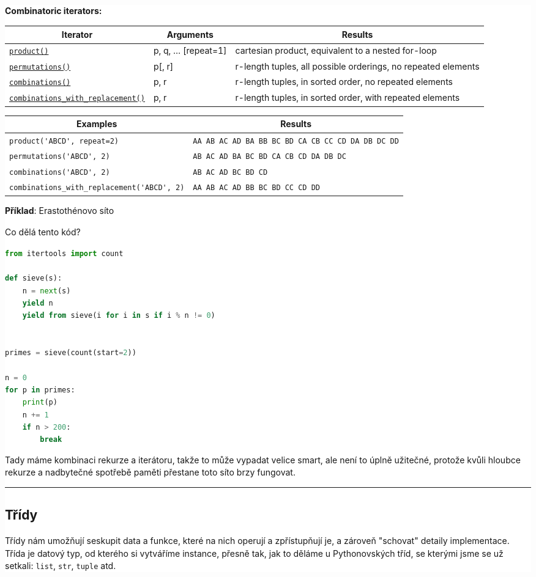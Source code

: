 **Combinatoric iterators:**

| Iterator                                                     | Arguments          | Results                                                      |
| ------------------------------------------------------------ | ------------------ | ------------------------------------------------------------ |
| [`product()`](https://docs.python.org/3/library/itertools.html#itertools.product) | p, q, … [repeat=1] | cartesian product, equivalent to a nested for-loop           |
| [`permutations()`](https://docs.python.org/3/library/itertools.html#itertools.permutations) | p[, r]             | r-length tuples, all possible orderings, no repeated elements |
| [`combinations()`](https://docs.python.org/3/library/itertools.html#itertools.combinations) | p, r               | r-length tuples, in sorted order, no repeated elements       |
| [`combinations_with_replacement()`](https://docs.python.org/3/library/itertools.html#itertools.combinations_with_replacement) | p, r               | r-length tuples, in sorted order, with repeated elements     |

| Examples                                   | Results                                           |
| ------------------------------------------ | ------------------------------------------------- |
| `product('ABCD', repeat=2)`                | `AA AB AC AD BA BB BC BD CA CB CC CD DA DB DC DD` |
| `permutations('ABCD', 2)`                  | `AB AC AD BA BC BD CA CB CD DA DB DC`             |
| `combinations('ABCD', 2)`                  | `AB AC AD BC BD CD`                               |
| `combinations_with_replacement('ABCD', 2)` | `AA AB AC AD BB BC BD CC CD DD`                   |

**Příklad**: Erastothénovo síto

Co dělá tento kód?

```python
from itertools import count

def sieve(s):
    n = next(s)
    yield n
    yield from sieve(i for i in s if i % n != 0)


primes = sieve(count(start=2))

n = 0
for p in primes:
    print(p)
    n += 1
    if n > 200:
        break
```

Tady máme kombinaci rekurze a iterátoru, takže to může vypadat velice smart, ale není to úplně užitečné, protože kvůli hloubce rekurze a nadbytečné spotřebě paměti přestane toto síto brzy fungovat. 

---



## Třídy

Třídy nám umožňují seskupit data a funkce, které na nich operují a zpřístupňují je, a zároveň "schovat" detaily implementace. Třída je datový typ, od kterého si vytváříme instance, přesně tak, jak to děláme u Pythonovských tříd, se kterými jsme se už setkali: `list`, `str`, `tuple` atd. 
